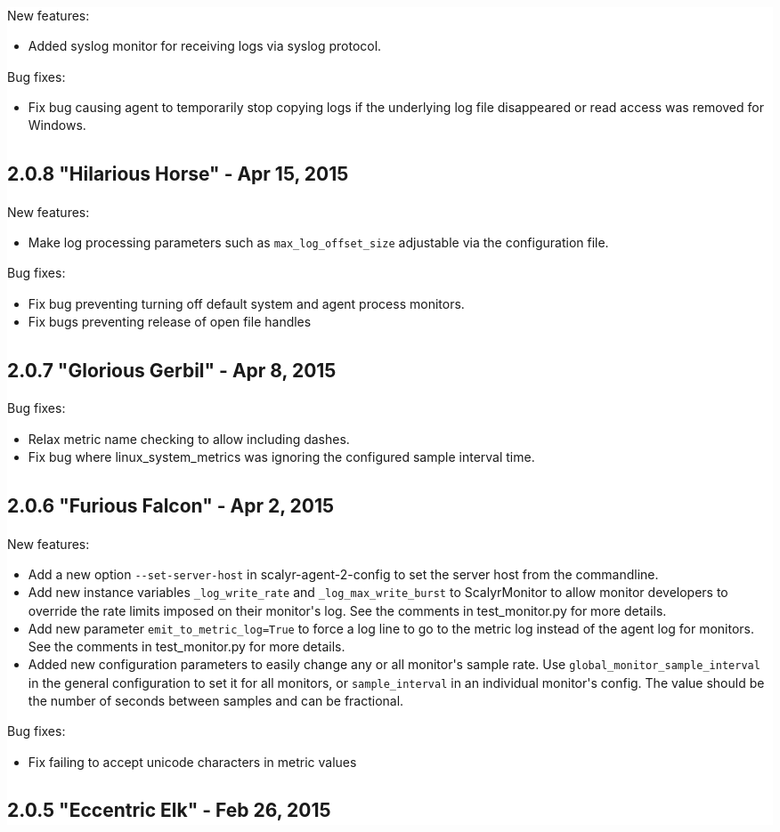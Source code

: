

New features:

* Added syslog monitor for receiving logs via syslog protocol.

Bug fixes:

* Fix bug causing agent to temporarily stop copying logs if the underlying log file disappeared or read access was removed for Windows.

## 2.0.8 "Hilarious Horse" - Apr 15, 2015



New features:

* Make log processing parameters such as ``max_log_offset_size`` adjustable via the configuration file.

Bug fixes:

* Fix bug preventing turning off default system and agent process monitors.
* Fix bugs preventing release of open file handles


## 2.0.7 "Glorious Gerbil" - Apr 8, 2015



Bug fixes:

* Relax metric name checking to allow including dashes.
* Fix bug where linux_system_metrics was ignoring the configured sample interval time.

## 2.0.6 "Furious Falcon" - Apr 2, 2015



New features:

* Add a new option ``--set-server-host`` in scalyr-agent-2-config to set the server host from the commandline.
* Add new instance variables ``_log_write_rate`` and ``_log_max_write_burst`` to ScalyrMonitor to allow monitor developers to override the rate limits imposed on their monitor's log.  See the comments in test_monitor.py for more details.
* Add new parameter ``emit_to_metric_log=True`` to force a log line to go to the metric log instead of the agent log for monitors.  See the comments in test_monitor.py for more details.
* Added new configuration parameters to easily change any or all monitor's sample rate.  Use ``global_monitor_sample_interval`` in the general configuration to set it for all monitors, or ``sample_interval`` in an individual monitor's config.  The value should be the number of seconds between samples and can be fractional.

Bug fixes:

* Fix failing to accept unicode characters in metric values

## 2.0.5 "Eccentric Elk" - Feb 26, 2015
